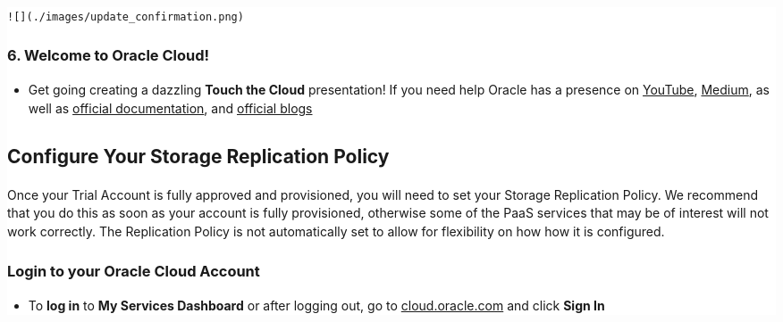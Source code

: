     ![](./images/update_confirmation.png)

### 6. Welcome to Oracle Cloud!



- Get going creating a dazzling **Touch the Cloud** presentation! If you need help Oracle has a presence on [YouTube](https://www.youtube.com/user/Oracle), [Medium](https://medium.com/oracledevs), as well as [official documentation](https://docs.oracle.com/en/), and [official blogs](https://blogs.oracle.com/)


## Configure Your Storage Replication Policy

Once your Trial Account is fully approved and provisioned, you will need to set your Storage Replication Policy. We recommend that you do this as soon as your account is fully provisioned, otherwise some of the PaaS services that may be of interest will not work correctly. The Replication Policy is not automatically set to allow for flexibility on how how it is configured.

### Login to your Oracle Cloud Account
- To **log in** to **My Services Dashboard** or after logging out, go to [cloud.oracle.com](https://cloud.oracle.com) and click **Sign In**
